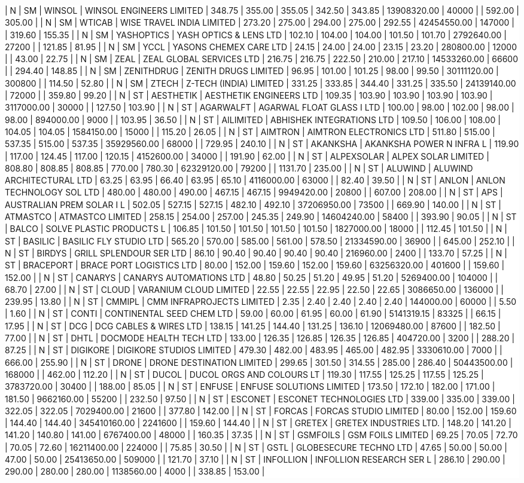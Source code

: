 | N | SM | WINSOL | WINSOL ENGINEERS LIMITED | 348.75 | 355.00 | 355.05 | 342.50 | 343.85 | 13908320.00 | 40000 |  | 592.00 | 305.00 |
| N | SM | WTICAB | WISE TRAVEL INDIA LIMITED | 273.20 | 275.00 | 294.00 | 275.00 | 292.55 | 42454550.00 | 147000 |  | 319.60 | 155.35 |
| N | SM | YASHOPTICS | YASH OPTICS & LENS LTD | 102.10 | 104.00 | 104.00 | 101.50 | 101.70 | 2792640.00 | 27200 |  | 121.85 | 81.95 |
| N | SM | YCCL | YASONS CHEMEX CARE LTD | 24.15 | 24.00 | 24.00 | 23.15 | 23.20 | 280800.00 | 12000 |  | 43.00 | 22.75 |
| N | SM | ZEAL | ZEAL GLOBAL SERVICES LTD | 216.75 | 216.75 | 222.50 | 210.00 | 217.10 | 14533260.00 | 66600 |  | 294.40 | 148.85 |
| N | SM | ZENITHDRUG | ZENITH DRUGS LIMITED | 96.95 | 101.00 | 101.25 | 98.00 | 99.50 | 30111120.00 | 300800 |  | 114.50 | 52.80 |
| N | SM | ZTECH | Z-TECH (INDIA) LIMITED | 331.25 | 333.85 | 344.40 | 331.25 | 335.50 | 24139140.00 | 72000 |  | 359.80 | 99.20 |
| N | ST | AESTHETIK | AESTHETIK ENGINEERS LTD | 109.35 | 103.90 | 103.90 | 103.90 | 103.90 | 3117000.00 | 30000 |  | 127.50 | 103.90 |
| N | ST | AGARWALFT | AGARWAL FLOAT GLASS I LTD | 100.00 | 98.00 | 102.00 | 98.00 | 98.00 | 894000.00 | 9000 |  | 103.95 | 36.50 |
| N | ST | AILIMITED | ABHISHEK INTEGRATIONS LTD | 109.50 | 106.00 | 108.00 | 104.05 | 104.05 | 1584150.00 | 15000 |  | 115.20 | 26.05 |
| N | ST | AIMTRON | AIMTRON ELECTRONICS LTD | 511.80 | 515.00 | 537.35 | 515.00 | 537.35 | 35929560.00 | 68000 |  | 729.95 | 240.10 |
| N | ST | AKANKSHA | AKANKSHA POWER N INFRA L | 119.90 | 117.00 | 124.45 | 117.00 | 120.15 | 4152600.00 | 34000 |  | 191.90 | 62.00 |
| N | ST | ALPEXSOLAR | ALPEX SOLAR LIMITED | 808.80 | 808.85 | 808.85 | 770.00 | 780.30 | 62329120.00 | 79200 |  | 1131.70 | 235.00 |
| N | ST | ALUWIND | ALUWIND ARCHITECTURAL LTD | 63.25 | 63.95 | 66.40 | 63.95 | 65.10 | 4116000.00 | 63000 |  | 82.40 | 39.50 |
| N | ST | ANLON | ANLON TECHNOLOGY SOL LTD | 480.00 | 480.00 | 490.00 | 467.15 | 467.15 | 9949420.00 | 20800 |  | 607.00 | 208.00 |
| N | ST | APS | AUSTRALIAN PREM SOLAR I L | 502.05 | 527.15 | 527.15 | 482.10 | 492.10 | 37206950.00 | 73500 |  | 669.90 | 140.00 |
| N | ST | ATMASTCO | ATMASTCO LIMITED | 258.15 | 254.00 | 257.00 | 245.35 | 249.90 | 14604240.00 | 58400 |  | 393.90 | 90.05 |
| N | ST | BALCO | SOLVE PLASTIC PRODUCTS L | 106.85 | 101.50 | 101.50 | 101.50 | 101.50 | 1827000.00 | 18000 |  | 112.45 | 101.50 |
| N | ST | BASILIC | BASILIC FLY STUDIO LTD | 565.20 | 570.00 | 585.00 | 561.00 | 578.50 | 21334590.00 | 36900 |  | 645.00 | 252.10 |
| N | ST | BIRDYS | GRILL SPLENDOUR SER LTD | 86.10 | 90.40 | 90.40 | 90.40 | 90.40 | 216960.00 | 2400 |  | 133.70 | 57.25 |
| N | ST | BRACEPORT | BRACE PORT LOGISTICS LTD | 80.00 | 152.00 | 159.60 | 152.00 | 159.60 | 63256320.00 | 401600 |  | 159.60 | 152.00 |
| N | ST | CANARYS | CANARYS AUTOMATIONS LTD | 48.80 | 50.25 | 51.20 | 49.95 | 51.20 | 5269400.00 | 104000 |  | 68.70 | 27.00 |
| N | ST | CLOUD | VARANIUM CLOUD LIMITED | 22.55 | 22.55 | 22.95 | 22.50 | 22.65 | 3086650.00 | 136000 |  | 239.95 | 13.80 |
| N | ST | CMMIPL | CMM INFRAPROJECTS LIMITED | 2.35 | 2.40 | 2.40 | 2.40 | 2.40 | 144000.00 | 60000 |  | 5.50 | 1.60 |
| N | ST | CONTI | CONTINENTAL SEED CHEM LTD | 59.00 | 60.00 | 61.95 | 60.00 | 61.90 | 5141319.15 | 83325 |  | 66.15 | 17.95 |
| N | ST | DCG | DCG CABLES & WIRES LTD | 138.15 | 141.25 | 144.40 | 131.25 | 136.10 | 12069480.00 | 87600 |  | 182.50 | 77.00 |
| N | ST | DHTL | DOCMODE HEALTH TECH LTD | 133.00 | 126.35 | 126.85 | 126.35 | 126.85 | 404720.00 | 3200 |  | 288.20 | 87.25 |
| N | ST | DIGIKORE | DIGIKORE STUDIOS LIMITED | 479.30 | 482.00 | 483.95 | 465.00 | 482.95 | 3330610.00 | 7000 |  | 666.00 | 255.90 |
| N | ST | DRONE | DRONE DESTINATION LIMITED | 299.65 | 301.50 | 314.55 | 285.00 | 286.40 | 50443500.00 | 168000 |  | 462.00 | 112.20 |
| N | ST | DUCOL | DUCOL ORGS AND COLOURS LT | 119.30 | 117.55 | 125.25 | 117.55 | 125.25 | 3783720.00 | 30400 |  | 188.00 | 85.05 |
| N | ST | ENFUSE | ENFUSE SOLUTIONS LIMITED | 173.50 | 172.10 | 182.00 | 171.00 | 181.50 | 9662160.00 | 55200 |  | 232.50 | 97.50 |
| N | ST | ESCONET | ESCONET TECHNOLOGIES LTD | 339.00 | 335.00 | 339.00 | 322.05 | 322.05 | 7029400.00 | 21600 |  | 377.80 | 142.00 |
| N | ST | FORCAS | FORCAS STUDIO LIMITED | 80.00 | 152.00 | 159.60 | 144.40 | 144.40 | 345410160.00 | 2241600 |  | 159.60 | 144.40 |
| N | ST | GRETEX | GRETEX INDUSTRIES LTD. | 148.20 | 141.20 | 141.20 | 140.80 | 141.00 | 6767400.00 | 48000 |  | 160.35 | 37.35 |
| N | ST | GSMFOILS | GSM FOILS LIMITED | 69.25 | 70.05 | 72.70 | 70.05 | 72.60 | 16211400.00 | 224000 |  | 75.85 | 30.50 |
| N | ST | GSTL | GLOBESECURE TECHNO LTD | 47.65 | 50.00 | 50.00 | 47.00 | 50.00 | 25413650.00 | 509000 |  | 121.70 | 37.10 |
| N | ST | INFOLLION | INFOLLION RESEARCH SER L | 286.10 | 290.00 | 290.00 | 280.00 | 280.00 | 1138560.00 | 4000 |  | 338.85 | 153.00 |